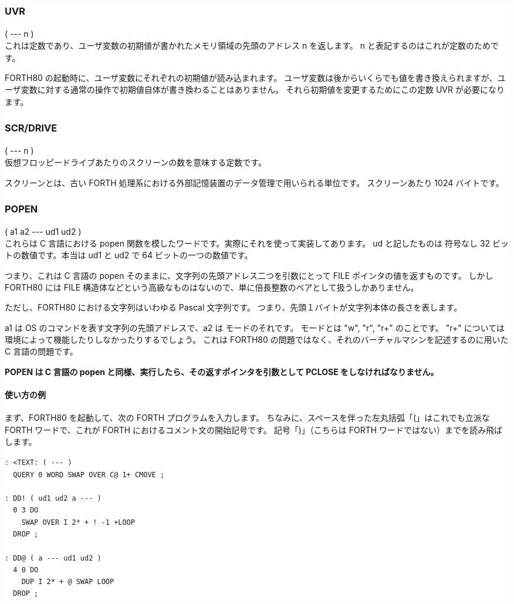 ### UVR

( --- n )</br>
これは定数であり、ユーザ変数の初期値が書かれたメモリ領域の先頭のアドレス n を返します。
n と表記するのはこれが定数のためです。

FORTH80 の起動時に、ユーザ変数にそれぞれの初期値が読み込まれます。
ユーザ変数は後からいくらでも値を書き換えられますが、ユーザ変数に対する通常の操作で初期値自体が書き換わることはありません。
それら初期値を変更するためにこの定数 UVR が必要になります。

### SCR/DRIVE

( --- n )</br>
仮想フロッピードライブあたりのスクリーンの数を意味する定数です。

スクリーンとは、古い FORTH 処理系における外部記憶装置のデータ管理で用いられる単位です。
スクリーンあたり 1024 バイトです。

### POPEN

( a1 a2 --- ud1 ud2 )</br>
これらは C 言語における popen 関数を模したワードです。実際にそれを使って実装してあります。
ud と記したものは 符号なし 32 ビットの数値です。本当は ud1 と ud2 で 64 ビットの一つの数値です。

つまり、これは C 言語の popen そのままに、文字列の先頭アドレス二つを引数にとって FILE ポインタの値を返すものです。
しかし FORTH80 には FILE 構造体などという高級なものはないので、単に倍長整数のペアとして扱うしかありません。

ただし、FORTH80 における文字列はいわゆる Pascal 文字列です。
つまり、先頭１バイトが文字列本体の長さを表します。

a1 は OS のコマンドを表す文字列の先頭アドレスで、a2 は モードのそれです。
モードとは "w", "r", "r+" のことです。
"r+" については環境によって機能したりしなかったりするでしょう。
これは FORTH80 の問題ではなく、それのバーチャルマシンを記述するのに用いた C 言語の問題です。

**POPEN は C 言語の popen と同様、実行したら、その返すポインタを引数として PCLOSE をしなければなりません。**

#### 使い方の例

まず、FORTH80 を起動して、次の FORTH プログラムを入力します。
ちなみに、スペースを伴った左丸括弧「(」はこれでも立派な FORTH ワードで、これが FORTH におけるコメント文の開始記号です。
 記号「)」（こちらは FORTH ワードではない）までを読み飛ばします。

    : <TEXT: ( --- )
      QUERY 0 WORD SWAP OVER C@ 1+ CMOVE ;

    : DD! ( ud1 ud2 a --- )
      0 3 DO
        SWAP OVER I 2* + ! -1 +LOOP
      DROP ;

    : DD@ ( a --- ud1 ud2 )
      4 0 DO
        DUP I 2* + @ SWAP LOOP
      DROP ;
